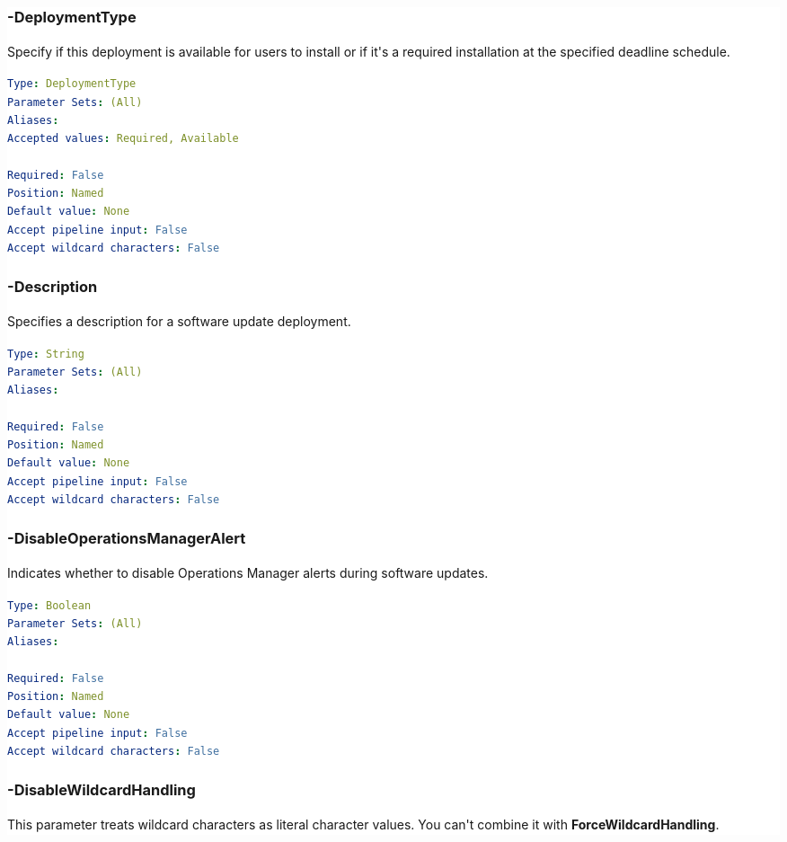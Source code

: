 ### -DeploymentType

Specify if this deployment is available for users to install or if it's a required installation at the specified deadline schedule.

```yaml
Type: DeploymentType
Parameter Sets: (All)
Aliases:
Accepted values: Required, Available

Required: False
Position: Named
Default value: None
Accept pipeline input: False
Accept wildcard characters: False
```

### -Description

Specifies a description for a software update deployment.

```yaml
Type: String
Parameter Sets: (All)
Aliases:

Required: False
Position: Named
Default value: None
Accept pipeline input: False
Accept wildcard characters: False
```

### -DisableOperationsManagerAlert

Indicates whether to disable Operations Manager alerts during software updates.

```yaml
Type: Boolean
Parameter Sets: (All)
Aliases:

Required: False
Position: Named
Default value: None
Accept pipeline input: False
Accept wildcard characters: False
```

### -DisableWildcardHandling

This parameter treats wildcard characters as literal character values. You can't combine it with **ForceWildcardHandling**.
